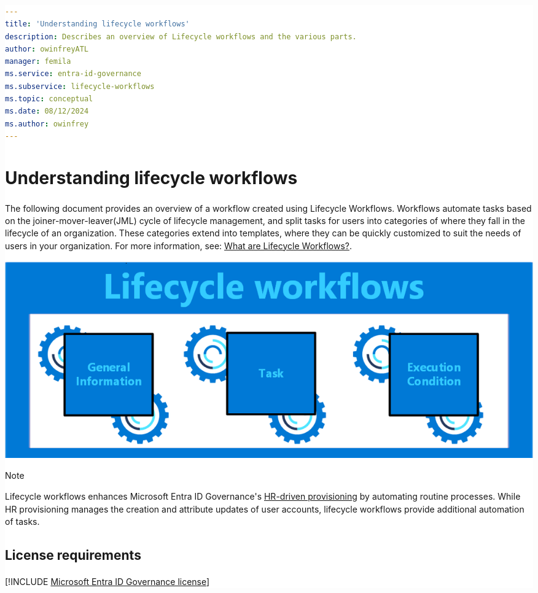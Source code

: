 ```yaml
---
title: 'Understanding lifecycle workflows'
description: Describes an overview of Lifecycle workflows and the various parts.
author: owinfreyATL
manager: femila
ms.service: entra-id-governance
ms.subservice: lifecycle-workflows
ms.topic: conceptual
ms.date: 08/12/2024
ms.author: owinfrey
---
```

# Understanding lifecycle workflows 

The following document provides an overview of a workflow created using Lifecycle Workflows. Workflows automate tasks based on the joiner-mover-leaver(JML) cycle of lifecycle management, and split tasks for users into categories of where they fall in the lifecycle of an organization. These categories extend into templates, where they can be quickly customized to suit the needs of users in your organization. For more information, see: [What are Lifecycle Workflows?](what-are-lifecycle-workflows.md).

  [![Diagram of a lifecycle workflow.](media/understanding-lifecycle-workflows/workflow-2.png)](media/understanding-lifecycle-workflows/workflow-2.png#lightbox)

> [!NOTE]
> Lifecycle workflows enhances Microsoft Entra ID Governance's [HR-driven provisioning](../identity/app-provisioning/what-is-hr-driven-provisioning.md) by automating routine processes. While HR provisioning manages the creation and attribute updates of user accounts, lifecycle workflows provide additional automation of tasks.

## License requirements 


[!INCLUDE [Microsoft Entra ID Governance license](../includes/entra-entra-governance-license.md)]
